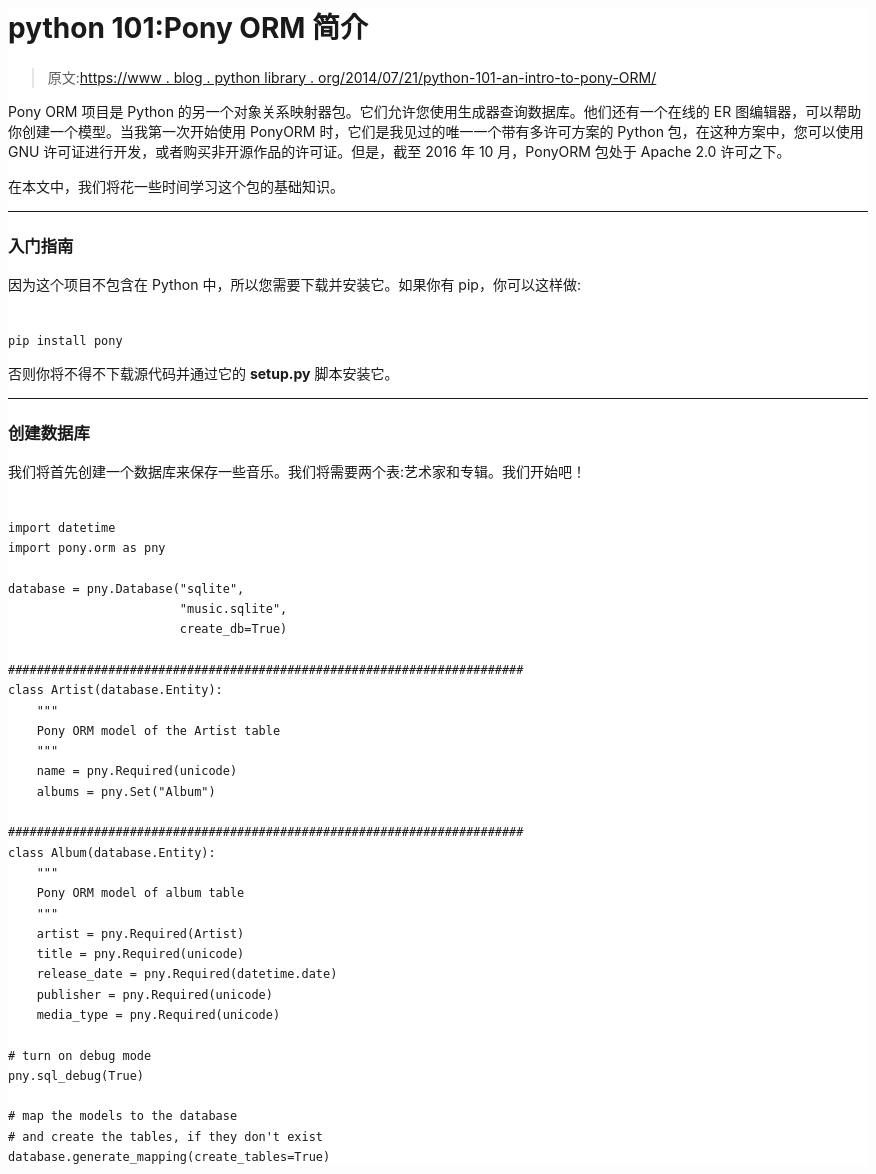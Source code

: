 # python 101:Pony ORM 简介

> 原文:[https://www . blog . python library . org/2014/07/21/python-101-an-intro-to-pony-ORM/](https://www.blog.pythonlibrary.org/2014/07/21/python-101-an-intro-to-pony-orm/)

Pony ORM 项目是 Python 的另一个对象关系映射器包。它们允许您使用生成器查询数据库。他们还有一个在线的 ER 图编辑器，可以帮助你创建一个模型。当我第一次开始使用 PonyORM 时，它们是我见过的唯一一个带有多许可方案的 Python 包，在这种方案中，您可以使用 GNU 许可证进行开发，或者购买非开源作品的许可证。但是，截至 2016 年 10 月，PonyORM 包处于 Apache 2.0 许可之下。

在本文中，我们将花一些时间学习这个包的基础知识。

* * *

### 入门指南

因为这个项目不包含在 Python 中，所以您需要下载并安装它。如果你有 pip，你可以这样做:

```

pip install pony

```

否则你将不得不下载源代码并通过它的 **setup.py** 脚本安装它。

* * *

### 创建数据库

我们将首先创建一个数据库来保存一些音乐。我们将需要两个表:艺术家和专辑。我们开始吧！

```

import datetime
import pony.orm as pny

database = pny.Database("sqlite",
                        "music.sqlite",
                        create_db=True)

########################################################################
class Artist(database.Entity):
    """
    Pony ORM model of the Artist table
    """
    name = pny.Required(unicode)
    albums = pny.Set("Album")

########################################################################
class Album(database.Entity):
    """
    Pony ORM model of album table
    """
    artist = pny.Required(Artist)
    title = pny.Required(unicode)
    release_date = pny.Required(datetime.date)
    publisher = pny.Required(unicode)
    media_type = pny.Required(unicode)

# turn on debug mode
pny.sql_debug(True)

# map the models to the database 
# and create the tables, if they don't exist
database.generate_mapping(create_tables=True)

```